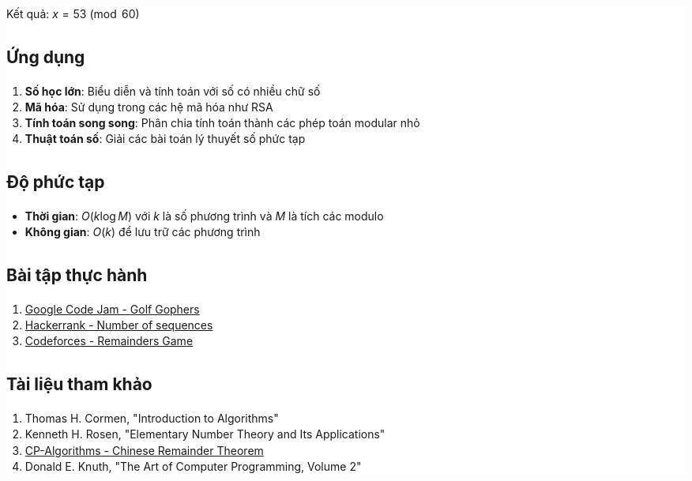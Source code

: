 Kết quả: $x = 53 \pmod{60}$

## Ứng dụng

1. **Số học lớn**: Biểu diễn và tính toán với số có nhiều chữ số
2. **Mã hóa**: Sử dụng trong các hệ mã hóa như RSA
3. **Tính toán song song**: Phân chia tính toán thành các phép toán modular nhỏ
4. **Thuật toán số**: Giải các bài toán lý thuyết số phức tạp

## Độ phức tạp

- **Thời gian**: $O(k \log M)$ với $k$ là số phương trình và $M$ là tích các modulo
- **Không gian**: $O(k)$ để lưu trữ các phương trình

## Bài tập thực hành

1. [Google Code Jam - Golf Gophers](https://github.com/google/coding-competitions-archive/blob/main/codejam/2019/round_1a/golf_gophers/statement.pdf)
2. [Hackerrank - Number of sequences](https://www.hackerrank.com/contests/w22/challenges/number-of-sequences)
3. [Codeforces - Remainders Game](http://codeforces.com/problemset/problem/687/B)

## Tài liệu tham khảo

1. Thomas H. Cormen, "Introduction to Algorithms"
2. Kenneth H. Rosen, "Elementary Number Theory and Its Applications"
3. [CP-Algorithms - Chinese Remainder Theorem](https://cp-algorithms.com/algebra/chinese-remainder-theorem.html)
4. Donald E. Knuth, "The Art of Computer Programming, Volume 2"